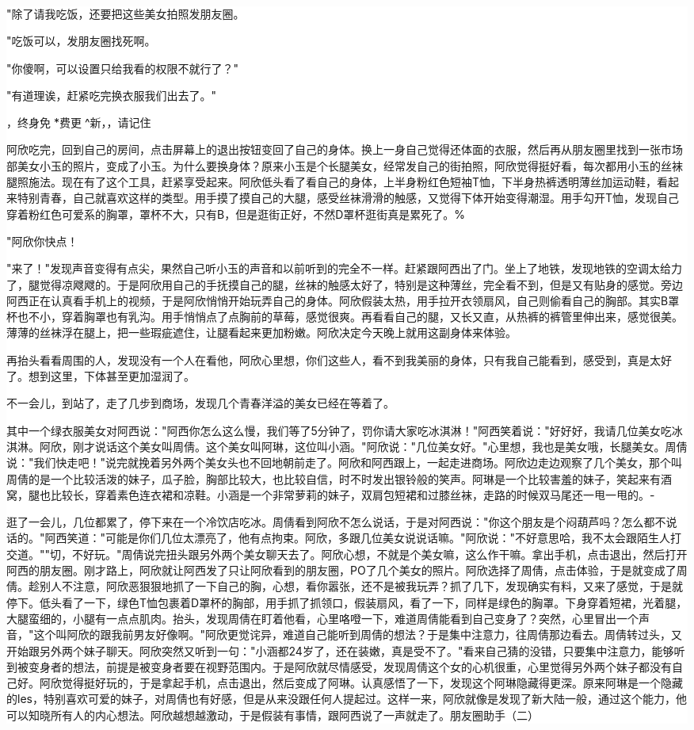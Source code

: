 
"除了请我吃饭，还要把这些美女拍照发朋友圈。



"吃饭可以，发朋友圈找死啊。



"你傻啊，可以设置只给我看的权限不就行了？"



"有道理诶，赶紧吃完换衣服我们出去了。"



，终身免 *费更 ^新，，请记住





阿欣吃完，回到自己的房间，点击屏幕上的退出按钮变回了自己的身体。换上一身自己觉得还体面的衣服，然后再从朋友圈里找到一张市场部美女小玉的照片，变成了小玉。为什么要换身体？原来小玉是个长腿美女，经常发自己的街拍照，阿欣觉得挺好看，每次都用小玉的丝袜腿照施法。现在有了这个工具，赶紧享受起来。阿欣低头看了看自己的身体，上半身粉红色短袖T恤，下半身热裤透明薄丝加运动鞋，看起来特别青春，自己就喜欢这样的类型。用手摸了摸自己的大腿，感受丝袜滑滑的触感，又觉得下体开始变得潮湿。用手勾开T恤，发现自己穿着粉红色可爱系的胸罩，罩杯不大，只有B，但是逛街正好，不然D罩杯逛街真是累死了。%



"阿欣你快点！





"来了！"发现声音变得有点尖，果然自己听小玉的声音和以前听到的完全不一样。赶紧跟阿西出了门。坐上了地铁，发现地铁的空调太给力了，腿觉得凉飕飕的。于是阿欣用自己的手抚摸自己的腿，丝袜的触感太好了，特别是这种薄丝，完全看不到，但是又有贴身的感觉。旁边阿西正在认真看手机上的视频，于是阿欣悄悄开始玩弄自己的身体。阿欣假装太热，用手拉开衣领扇风，自己则偷看自己的胸部。其实B罩杯也不小，穿着胸罩也有乳沟。用手悄悄点了点胸前的草莓，感觉很爽。再看看自己的腿，又长又直，从热裤的裤管里伸出来，感觉很美。薄薄的丝袜浮在腿上，把一些瑕疵遮住，让腿看起来更加粉嫩。阿欣决定今天晚上就用这副身体来体验。



再抬头看看周围的人，发现没有一个人在看他，阿欣心里想，你们这些人，看不到我美丽的身体，只有我自己能看到，感受到，真是太好了。想到这里，下体甚至更加湿润了。





不一会儿，到站了，走了几步到商场，发现几个青春洋溢的美女已经在等着了。





其中一个绿衣服美女对阿西说："阿西你怎么这么慢，我们等了5分钟了，罚你请大家吃冰淇淋！"阿西笑着说："好好好，我请几位美女吃冰淇淋。阿欣，刚才说话这个美女叫周倩。这个美女叫阿琳，这位叫小涵。"阿欣说："几位美女好。"心里想，我也是美女哦，长腿美女。周倩说："我们快走吧！"说完就挽着另外两个美女头也不回地朝前走了。阿欣和阿西跟上，一起走进商场。阿欣边走边观察了几个美女，那个叫周倩的是一个比较活泼的妹子，瓜子脸，胸部比较大，也比较自信，时不时发出银铃般的笑声。阿琳是一个比较害羞的妹子，笑起来有酒窝，腿也比较长，穿着素色连衣裙和凉鞋。小涵是一个非常萝莉的妹子，双肩包短裙和过膝丝袜，走路的时候双马尾还一甩一甩的。-





逛了一会儿，几位都累了，停下来在一个冷饮店吃冰。周倩看到阿欣不怎么说话，于是对阿西说："你这个朋友是个闷葫芦吗？怎么都不说话的。"阿西笑道："可能是你们几位太漂亮了，他有点拘束。阿欣，多跟几位美女说说话嘛。"阿欣说："不好意思哈，我不太会跟陌生人打交道。""切，不好玩。"周倩说完扭头跟另外两个美女聊天去了。阿欣心想，不就是个美女嘛，这么作干嘛。拿出手机，点击退出，然后打开阿西的朋友圈。刚才路上，阿欣就让阿西发了只让阿欣看到的朋友圈，PO了几个美女的照片。阿欣选择了周倩，点击体验，于是就变成了周倩。趁别人不注意，阿欣恶狠狠地抓了一下自己的胸，心想，看你嚣张，还不是被我玩弄？抓了几下，发现确实有料，又来了感觉，于是就停下。低头看了一下，绿色T恤包裹着D罩杯的胸部，用手抓了抓领口，假装扇风，看了一下，同样是绿色的胸罩。下身穿着短裙，光着腿，大腿蛮细的，小腿有一点点肌肉。抬头，发现周倩在盯着他看，心里咯噔一下，难道周倩能看到自己变身了？突然，心里冒出一个声音，"这个叫阿欣的跟我前男友好像啊。"阿欣更觉诧异，难道自己能听到周倩的想法？于是集中注意力，往周倩那边看去。周倩转过头，又开始跟另外两个妹子聊天。阿欣突然又听到一句："小涵都24岁了，还在装嫩，真是受不了。"看来自己猜的没错，只要集中注意力，能够听到被变身者的想法，前提是被变身者要在视野范围内。于是阿欣就尽情感受，发现周倩这个女的心机很重，心里觉得另外两个妹子都没有自己好。阿欣觉得挺好玩的，于是拿起手机，点击退出，然后变成了阿琳。认真感悟了一下，发现这个阿琳隐藏得更深。原来阿琳是一个隐藏的les，特别喜欢可爱的妹子，对周倩也有好感，但是从来没跟任何人提起过。这样一来，阿欣就像是发现了新大陆一般，通过这个能力，他可以知晓所有人的内心想法。阿欣越想越激动，于是假装有事情，跟阿西说了一声就走了。朋友圈助手（二）
